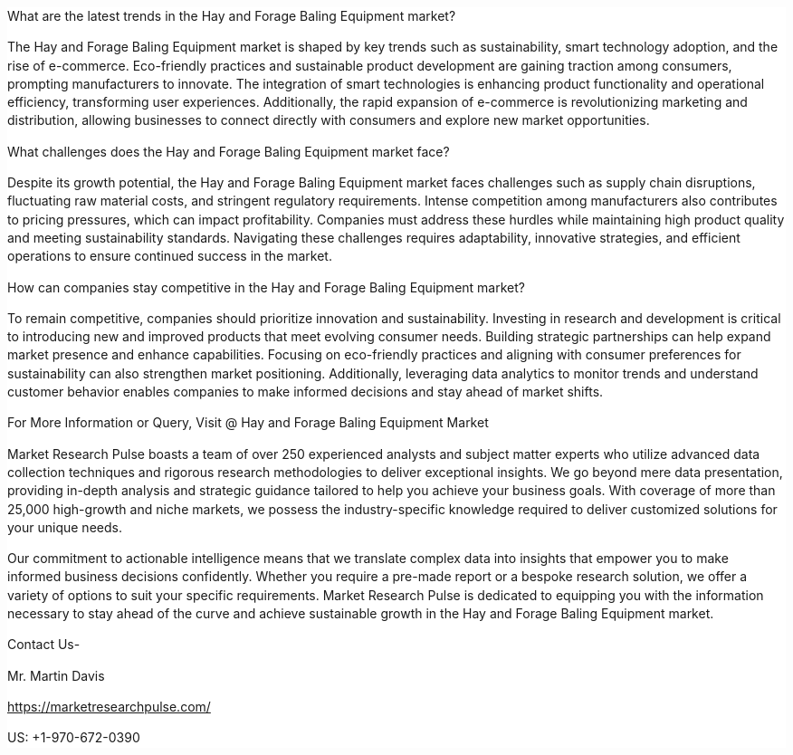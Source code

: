 What are the latest trends in the Hay and Forage Baling Equipment market?

The Hay and Forage Baling Equipment market is shaped by key trends such as sustainability, smart technology adoption, and the rise of e-commerce. Eco-friendly practices and sustainable product development are gaining traction among consumers, prompting manufacturers to innovate. The integration of smart technologies is enhancing product functionality and operational efficiency, transforming user experiences. Additionally, the rapid expansion of e-commerce is revolutionizing marketing and distribution, allowing businesses to connect directly with consumers and explore new market opportunities.

What challenges does the Hay and Forage Baling Equipment market face?

Despite its growth potential, the Hay and Forage Baling Equipment market faces challenges such as supply chain disruptions, fluctuating raw material costs, and stringent regulatory requirements. Intense competition among manufacturers also contributes to pricing pressures, which can impact profitability. Companies must address these hurdles while maintaining high product quality and meeting sustainability standards. Navigating these challenges requires adaptability, innovative strategies, and efficient operations to ensure continued success in the market.

How can companies stay competitive in the Hay and Forage Baling Equipment market?

To remain competitive, companies should prioritize innovation and sustainability. Investing in research and development is critical to introducing new and improved products that meet evolving consumer needs. Building strategic partnerships can help expand market presence and enhance capabilities. Focusing on eco-friendly practices and aligning with consumer preferences for sustainability can also strengthen market positioning. Additionally, leveraging data analytics to monitor trends and understand customer behavior enables companies to make informed decisions and stay ahead of market shifts.

For More Information or Query, Visit @ Hay and Forage Baling Equipment Market

Market Research Pulse boasts a team of over 250 experienced analysts and subject matter experts who utilize advanced data collection techniques and rigorous research methodologies to deliver exceptional insights. We go beyond mere data presentation, providing in-depth analysis and strategic guidance tailored to help you achieve your business goals. With coverage of more than 25,000 high-growth and niche markets, we possess the industry-specific knowledge required to deliver customized solutions for your unique needs.

Our commitment to actionable intelligence means that we translate complex data into insights that empower you to make informed business decisions confidently. Whether you require a pre-made report or a bespoke research solution, we offer a variety of options to suit your specific requirements. Market Research Pulse is dedicated to equipping you with the information necessary to stay ahead of the curve and achieve sustainable growth in the Hay and Forage Baling Equipment market.

Contact Us-

Mr. Martin Davis

https://marketresearchpulse.com/

US: +1-970-672-0390
